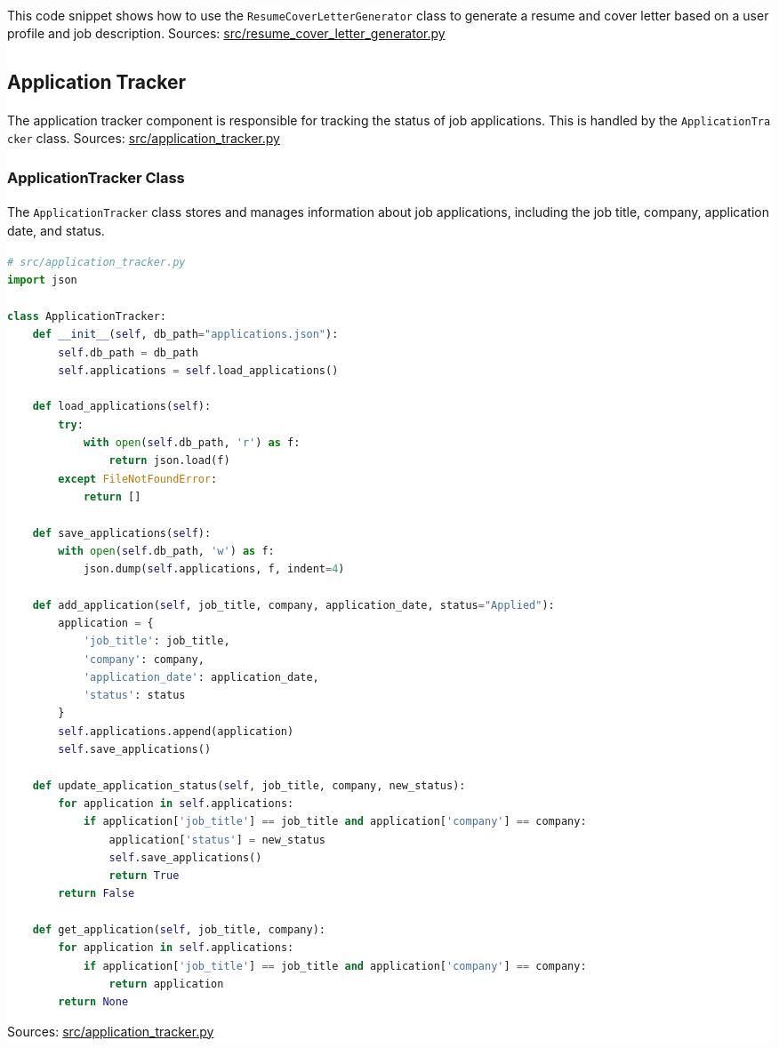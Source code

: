 This code snippet shows how to use the `ResumeCoverLetterGenerator` class to generate a resume and cover letter based on a user profile and job description. Sources: [src/resume_cover_letter_generator.py]()

## Application Tracker

The application tracker component is responsible for tracking the status of job applications. This is handled by the `ApplicationTracker` class. Sources: [src/application_tracker.py]()

### ApplicationTracker Class

The `ApplicationTracker` class stores and manages information about job applications, including the job title, company, application date, and status.

```python
# src/application_tracker.py
import json

class ApplicationTracker:
    def __init__(self, db_path="applications.json"):
        self.db_path = db_path
        self.applications = self.load_applications()

    def load_applications(self):
        try:
            with open(self.db_path, 'r') as f:
                return json.load(f)
        except FileNotFoundError:
            return []

    def save_applications(self):
        with open(self.db_path, 'w') as f:
            json.dump(self.applications, f, indent=4)

    def add_application(self, job_title, company, application_date, status="Applied"):
        application = {
            'job_title': job_title,
            'company': company,
            'application_date': application_date,
            'status': status
        }
        self.applications.append(application)
        self.save_applications()

    def update_application_status(self, job_title, company, new_status):
        for application in self.applications:
            if application['job_title'] == job_title and application['company'] == company:
                application['status'] = new_status
                self.save_applications()
                return True
        return False

    def get_application(self, job_title, company):
        for application in self.applications:
            if application['job_title'] == job_title and application['company'] == company:
                return application
        return None
```
Sources: [src/application_tracker.py]()
